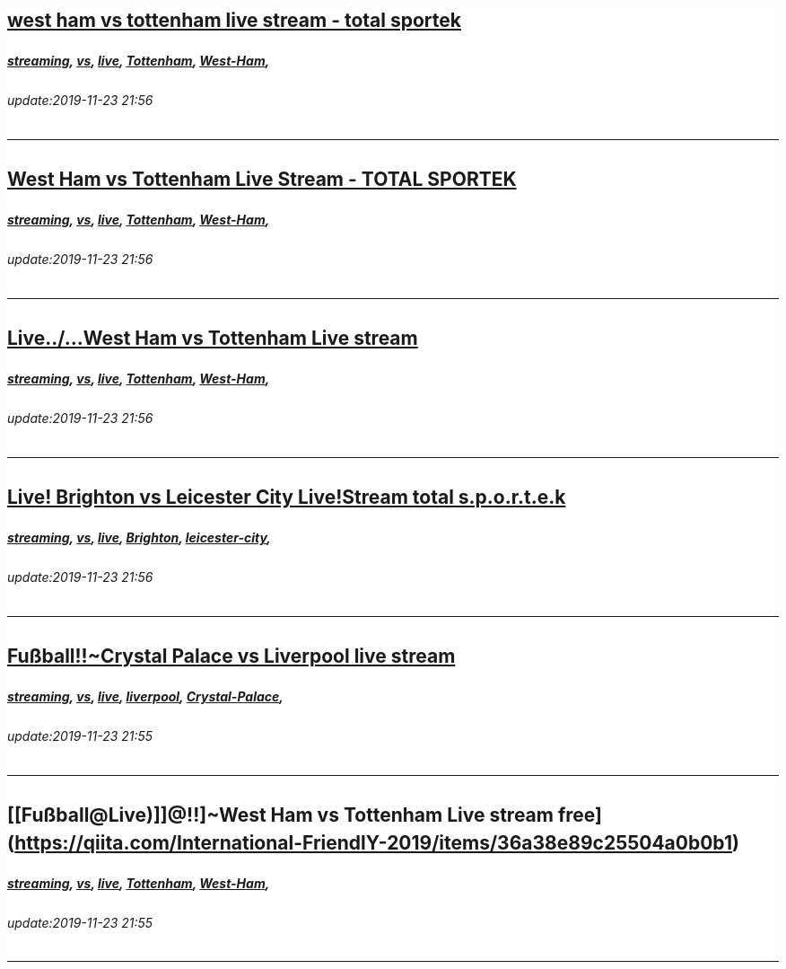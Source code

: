 ## [west ham vs tottenham live stream - total sportek](https://qiita.com/Game-Live_4k/items/bd1973900816fe7117ac)
##### [streaming](https://qiita.com/tags/streaming), [vs](https://qiita.com/tags/vs), [live](https://qiita.com/tags/live), [Tottenham](https://qiita.com/tags/Tottenham), [West-Ham](https://qiita.com/tags/West-Ham), 
###### update:2019-11-23 21:56
---
## [West Ham vs Tottenham Live Stream - TOTAL SPORTEK](https://qiita.com/Game-Live_4k/items/0b711a9149ea9b29e46b)
##### [streaming](https://qiita.com/tags/streaming), [vs](https://qiita.com/tags/vs), [live](https://qiita.com/tags/live), [Tottenham](https://qiita.com/tags/Tottenham), [West-Ham](https://qiita.com/tags/West-Ham), 
###### update:2019-11-23 21:56
---
## [Live../...West Ham vs Tottenham Live stream](https://qiita.com/International-FriendlY-2019/items/2f15c262761c1f10008b)
##### [streaming](https://qiita.com/tags/streaming), [vs](https://qiita.com/tags/vs), [live](https://qiita.com/tags/live), [Tottenham](https://qiita.com/tags/Tottenham), [West-Ham](https://qiita.com/tags/West-Ham), 
###### update:2019-11-23 21:56
---
## [Live! Brighton vs Leicester City Live!Stream total s.p.o.r.t.e.k](https://qiita.com/EPL-English-Premier-League-4k/items/ea757487a28692f7460a)
##### [streaming](https://qiita.com/tags/streaming), [vs](https://qiita.com/tags/vs), [live](https://qiita.com/tags/live), [Brighton](https://qiita.com/tags/Brighton), [leicester-city](https://qiita.com/tags/leicester-city), 
###### update:2019-11-23 21:56
---
## [Fußball!!~Crystal Palace vs Liverpool live stream](https://qiita.com/Liverpool-vs-Crystal-Palace-live/items/cde00c116a8c639baf46)
##### [streaming](https://qiita.com/tags/streaming), [vs](https://qiita.com/tags/vs), [live](https://qiita.com/tags/live), [liverpool](https://qiita.com/tags/liverpool), [Crystal-Palace](https://qiita.com/tags/Crystal-Palace), 
###### update:2019-11-23 21:55
---
## [[Fußball@Live)]]@!!]~West Ham vs Tottenham Live stream free](https://qiita.com/International-FriendlY-2019/items/36a38e89c25504a0b0b1)
##### [streaming](https://qiita.com/tags/streaming), [vs](https://qiita.com/tags/vs), [live](https://qiita.com/tags/live), [Tottenham](https://qiita.com/tags/Tottenham), [West-Ham](https://qiita.com/tags/West-Ham), 
###### update:2019-11-23 21:55
---